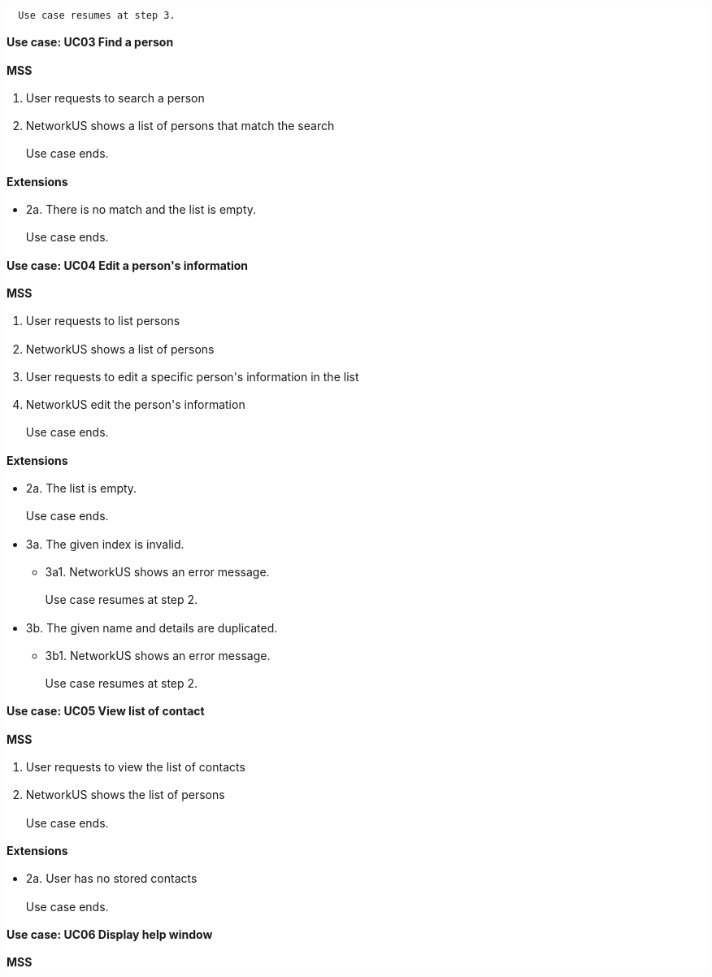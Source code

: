       Use case resumes at step 3.


**Use case: UC03 Find a person**

**MSS**

1.  User requests to search a person
2.  NetworkUS shows a list of persons that match the search

    Use case ends.

**Extensions**

* 2a. There is no match and the list is empty.

  Use case ends.

**Use case: UC04 Edit a person's information**

**MSS**

1.  User requests to list persons
2.  NetworkUS shows a list of persons
3.  User requests to edit a specific person's information in the list
4.  NetworkUS edit the person's information

    Use case ends.

**Extensions**

* 2a. The list is empty.

  Use case ends.

* 3a. The given index is invalid.
    * 3a1. NetworkUS shows an error message.

      Use case resumes at step 2.

* 3b. The given name and details are duplicated.
    * 3b1. NetworkUS shows an error message.

      Use case resumes at step 2.

**Use case: UC05 View list of contact**

**MSS**

1.  User requests to view the list of contacts
2.  NetworkUS shows the list of persons

    Use case ends.

**Extensions**

* 2a. User has no stored contacts

    Use case ends.

**Use case: UC06 Display help window**

**MSS**
